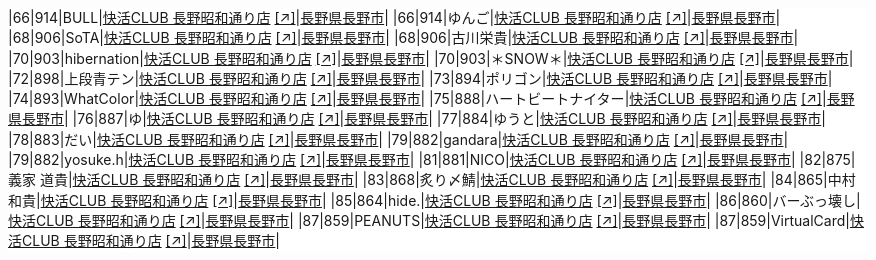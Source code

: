 |66|914|<span class="rank-name-dl">BULL</span>|<a href="/darts/rank/shops/a70d84c34ee9e32ef454cb89828a1cfe.html">快活CLUB 長野昭和通り店</a> <a href="https://search.dartslive.com/jp/shop/a70d84c34ee9e32ef454cb89828a1cfe">[↗]</a>|<a href="/darts/rank/長野県/長野市">長野県長野市</a>|
|66|914|<span class="rank-name-dl">ゆんご</span>|<a href="/darts/rank/shops/a70d84c34ee9e32ef454cb89828a1cfe.html">快活CLUB 長野昭和通り店</a> <a href="https://search.dartslive.com/jp/shop/a70d84c34ee9e32ef454cb89828a1cfe">[↗]</a>|<a href="/darts/rank/長野県/長野市">長野県長野市</a>|
|68|906|<span class="rank-name-pd">SoTA</span>|<a href="/darts/rank/shops/79549.html">快活CLUB 長野昭和通り店</a> <a href="https://vs.phoenixdarts.com/jp/shop/shopDetailInfo/s_79549?s_seq=79549">[↗]</a>|<a href="/darts/rank/長野県/長野市">長野県長野市</a>|
|68|906|<span class="rank-name-dl">古川栄貴</span>|<a href="/darts/rank/shops/a70d84c34ee9e32ef454cb89828a1cfe.html">快活CLUB 長野昭和通り店</a> <a href="https://search.dartslive.com/jp/shop/a70d84c34ee9e32ef454cb89828a1cfe">[↗]</a>|<a href="/darts/rank/長野県/長野市">長野県長野市</a>|
|70|903|<span class="rank-name-pd">hibernation</span>|<a href="/darts/rank/shops/79549.html">快活CLUB 長野昭和通り店</a> <a href="https://vs.phoenixdarts.com/jp/shop/shopDetailInfo/s_79549?s_seq=79549">[↗]</a>|<a href="/darts/rank/長野県/長野市">長野県長野市</a>|
|70|903|<span class="rank-name-pd">＊SNOW＊</span>|<a href="/darts/rank/shops/79549.html">快活CLUB 長野昭和通り店</a> <a href="https://vs.phoenixdarts.com/jp/shop/shopDetailInfo/s_79549?s_seq=79549">[↗]</a>|<a href="/darts/rank/長野県/長野市">長野県長野市</a>|
|72|898|<span class="rank-name-pd">上段青テン</span>|<a href="/darts/rank/shops/79549.html">快活CLUB 長野昭和通り店</a> <a href="https://vs.phoenixdarts.com/jp/shop/shopDetailInfo/s_79549?s_seq=79549">[↗]</a>|<a href="/darts/rank/長野県/長野市">長野県長野市</a>|
|73|894|<span class="rank-name-dl">ポリゴン</span>|<a href="/darts/rank/shops/a70d84c34ee9e32ef454cb89828a1cfe.html">快活CLUB 長野昭和通り店</a> <a href="https://search.dartslive.com/jp/shop/a70d84c34ee9e32ef454cb89828a1cfe">[↗]</a>|<a href="/darts/rank/長野県/長野市">長野県長野市</a>|
|74|893|<span class="rank-name-dl">WhatColor</span>|<a href="/darts/rank/shops/a70d84c34ee9e32ef454cb89828a1cfe.html">快活CLUB 長野昭和通り店</a> <a href="https://search.dartslive.com/jp/shop/a70d84c34ee9e32ef454cb89828a1cfe">[↗]</a>|<a href="/darts/rank/長野県/長野市">長野県長野市</a>|
|75|888|<span class="rank-name-pd">ハートビートナイター</span>|<a href="/darts/rank/shops/79549.html">快活CLUB 長野昭和通り店</a> <a href="https://vs.phoenixdarts.com/jp/shop/shopDetailInfo/s_79549?s_seq=79549">[↗]</a>|<a href="/darts/rank/長野県/長野市">長野県長野市</a>|
|76|887|<span class="rank-name-dl">ゆ</span>|<a href="/darts/rank/shops/a70d84c34ee9e32ef454cb89828a1cfe.html">快活CLUB 長野昭和通り店</a> <a href="https://search.dartslive.com/jp/shop/a70d84c34ee9e32ef454cb89828a1cfe">[↗]</a>|<a href="/darts/rank/長野県/長野市">長野県長野市</a>|
|77|884|<span class="rank-name-pd">ゆうと</span>|<a href="/darts/rank/shops/79549.html">快活CLUB 長野昭和通り店</a> <a href="https://vs.phoenixdarts.com/jp/shop/shopDetailInfo/s_79549?s_seq=79549">[↗]</a>|<a href="/darts/rank/長野県/長野市">長野県長野市</a>|
|78|883|<span class="rank-name-dl">だい</span>|<a href="/darts/rank/shops/a70d84c34ee9e32ef454cb89828a1cfe.html">快活CLUB 長野昭和通り店</a> <a href="https://search.dartslive.com/jp/shop/a70d84c34ee9e32ef454cb89828a1cfe">[↗]</a>|<a href="/darts/rank/長野県/長野市">長野県長野市</a>|
|79|882|<span class="rank-name-pd">gandara</span>|<a href="/darts/rank/shops/79549.html">快活CLUB 長野昭和通り店</a> <a href="https://vs.phoenixdarts.com/jp/shop/shopDetailInfo/s_79549?s_seq=79549">[↗]</a>|<a href="/darts/rank/長野県/長野市">長野県長野市</a>|
|79|882|<span class="rank-name-dl">yosuke.h</span>|<a href="/darts/rank/shops/a70d84c34ee9e32ef454cb89828a1cfe.html">快活CLUB 長野昭和通り店</a> <a href="https://search.dartslive.com/jp/shop/a70d84c34ee9e32ef454cb89828a1cfe">[↗]</a>|<a href="/darts/rank/長野県/長野市">長野県長野市</a>|
|81|881|<span class="rank-name-pd">NICO</span>|<a href="/darts/rank/shops/79549.html">快活CLUB 長野昭和通り店</a> <a href="https://vs.phoenixdarts.com/jp/shop/shopDetailInfo/s_79549?s_seq=79549">[↗]</a>|<a href="/darts/rank/長野県/長野市">長野県長野市</a>|
|82|875|<span class="rank-name-pd">義家 道貴</span>|<a href="/darts/rank/shops/79549.html">快活CLUB 長野昭和通り店</a> <a href="https://vs.phoenixdarts.com/jp/shop/shopDetailInfo/s_79549?s_seq=79549">[↗]</a>|<a href="/darts/rank/長野県/長野市">長野県長野市</a>|
|83|868|<span class="rank-name-dl">炙り〆鯖</span>|<a href="/darts/rank/shops/a70d84c34ee9e32ef454cb89828a1cfe.html">快活CLUB 長野昭和通り店</a> <a href="https://search.dartslive.com/jp/shop/a70d84c34ee9e32ef454cb89828a1cfe">[↗]</a>|<a href="/darts/rank/長野県/長野市">長野県長野市</a>|
|84|865|<span class="rank-name-pd">中村和貴</span>|<a href="/darts/rank/shops/79549.html">快活CLUB 長野昭和通り店</a> <a href="https://vs.phoenixdarts.com/jp/shop/shopDetailInfo/s_79549?s_seq=79549">[↗]</a>|<a href="/darts/rank/長野県/長野市">長野県長野市</a>|
|85|864|<span class="rank-name-dl">hide.</span>|<a href="/darts/rank/shops/a70d84c34ee9e32ef454cb89828a1cfe.html">快活CLUB 長野昭和通り店</a> <a href="https://search.dartslive.com/jp/shop/a70d84c34ee9e32ef454cb89828a1cfe">[↗]</a>|<a href="/darts/rank/長野県/長野市">長野県長野市</a>|
|86|860|<span class="rank-name-dl">バーぶっ壊し</span>|<a href="/darts/rank/shops/a70d84c34ee9e32ef454cb89828a1cfe.html">快活CLUB 長野昭和通り店</a> <a href="https://search.dartslive.com/jp/shop/a70d84c34ee9e32ef454cb89828a1cfe">[↗]</a>|<a href="/darts/rank/長野県/長野市">長野県長野市</a>|
|87|859|<span class="rank-name-pd">PEANUTS</span>|<a href="/darts/rank/shops/79549.html">快活CLUB 長野昭和通り店</a> <a href="https://vs.phoenixdarts.com/jp/shop/shopDetailInfo/s_79549?s_seq=79549">[↗]</a>|<a href="/darts/rank/長野県/長野市">長野県長野市</a>|
|87|859|<span class="rank-name-pd">VirtualCard</span>|<a href="/darts/rank/shops/79549.html">快活CLUB 長野昭和通り店</a> <a href="https://vs.phoenixdarts.com/jp/shop/shopDetailInfo/s_79549?s_seq=79549">[↗]</a>|<a href="/darts/rank/長野県/長野市">長野県長野市</a>|